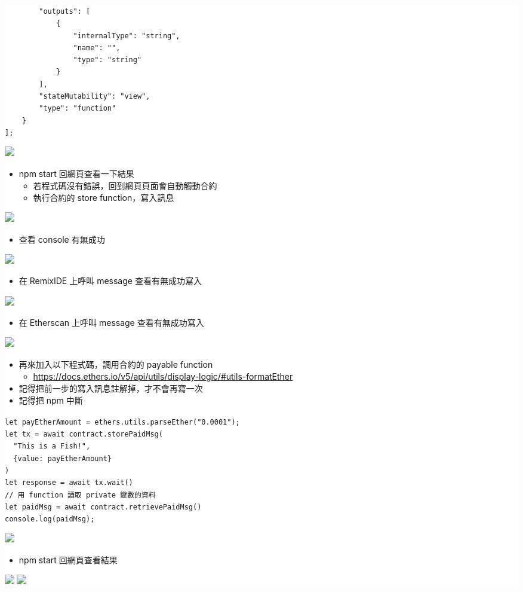 ```javascript=
		"outputs": [
			{
				"internalType": "string",
				"name": "",
				"type": "string"
			}
		],
		"stateMutability": "view",
		"type": "function"
	}
];
```

![](https://i.imgur.com/4QAoS6o.png)

- npm start 回網頁查看一下結果
    - 若程式碼沒有錯誤，回到網頁頁面會自動觸動合約
    - 執行合約的 store function，寫入訊息

![](https://i.imgur.com/hdz5Glt.png)

- 查看 console 有無成功

![](https://i.imgur.com/pnrgeXU.png)

- 在 RemixIDE 上呼叫 message 查看有無成功寫入

![](https://i.imgur.com/HmjMLDa.png)

- 在 Etherscan 上呼叫 message 查看有無成功寫入

![](https://i.imgur.com/gDaqSRC.png)

- 再來加入以下程式碼，調用合約的 payable function
    - https://docs.ethers.io/v5/api/utils/display-logic/#utils-formatEther
- 記得把前一步的寫入訊息註解掉，才不會再寫一次
- 記得把 npm 中斷
```javascript=
let payEtherAmount = ethers.utils.parseEther("0.0001");
let tx = await contract.storePaidMsg(
  "This is a Fish!",
  {value: payEtherAmount}
)
let response = await tx.wait()
// 用 function 讀取 private 變數的資料
let paidMsg = await contract.retrievePaidMsg()
console.log(paidMsg);
```
![](https://i.imgur.com/gKyzTvx.png)

- npm start 回網頁查看結果

![](https://i.imgur.com/VRbKWVe.png)
![](https://i.imgur.com/lMt4JWA.png)
